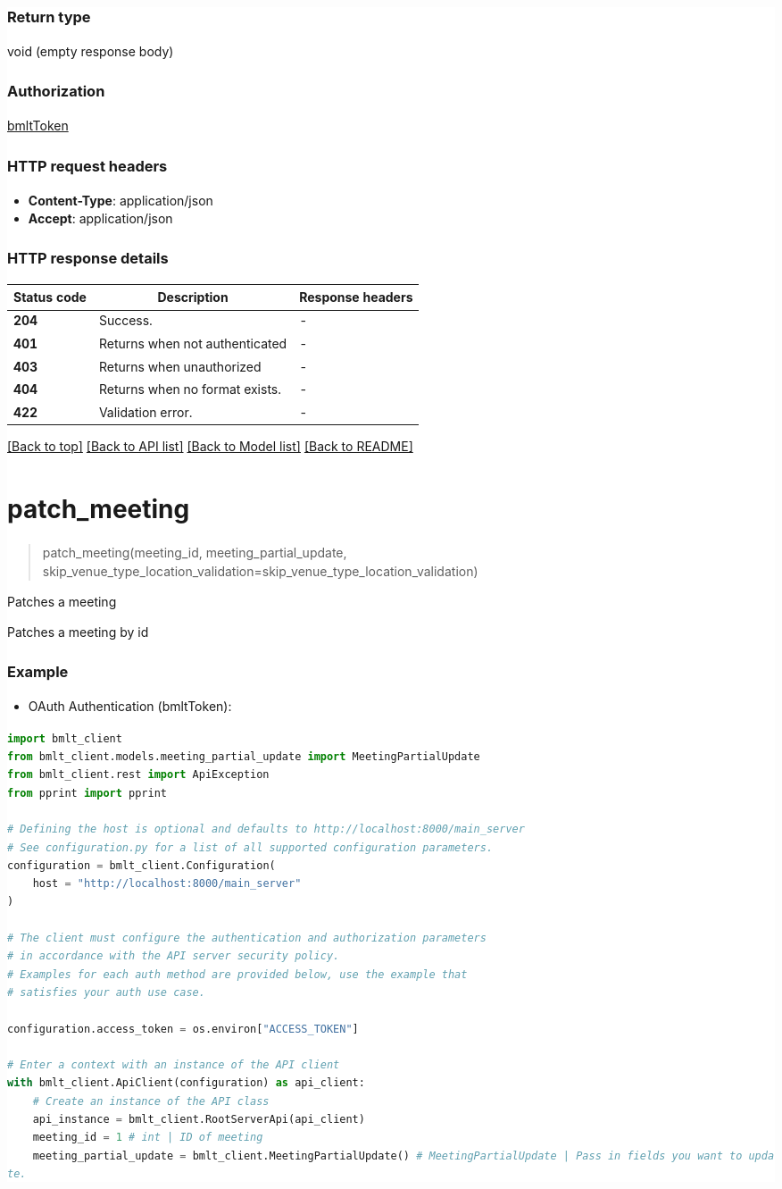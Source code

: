 ### Return type

void (empty response body)

### Authorization

[bmltToken](../README.md#bmltToken)

### HTTP request headers

 - **Content-Type**: application/json
 - **Accept**: application/json

### HTTP response details

| Status code | Description | Response headers |
|-------------|-------------|------------------|
**204** | Success. |  -  |
**401** | Returns when not authenticated |  -  |
**403** | Returns when unauthorized |  -  |
**404** | Returns when no format exists. |  -  |
**422** | Validation error. |  -  |

[[Back to top]](#) [[Back to API list]](../README.md#documentation-for-api-endpoints) [[Back to Model list]](../README.md#documentation-for-models) [[Back to README]](../README.md)

# **patch_meeting**
> patch_meeting(meeting_id, meeting_partial_update, skip_venue_type_location_validation=skip_venue_type_location_validation)

Patches a meeting

Patches a meeting by id

### Example

* OAuth Authentication (bmltToken):

```python
import bmlt_client
from bmlt_client.models.meeting_partial_update import MeetingPartialUpdate
from bmlt_client.rest import ApiException
from pprint import pprint

# Defining the host is optional and defaults to http://localhost:8000/main_server
# See configuration.py for a list of all supported configuration parameters.
configuration = bmlt_client.Configuration(
    host = "http://localhost:8000/main_server"
)

# The client must configure the authentication and authorization parameters
# in accordance with the API server security policy.
# Examples for each auth method are provided below, use the example that
# satisfies your auth use case.

configuration.access_token = os.environ["ACCESS_TOKEN"]

# Enter a context with an instance of the API client
with bmlt_client.ApiClient(configuration) as api_client:
    # Create an instance of the API class
    api_instance = bmlt_client.RootServerApi(api_client)
    meeting_id = 1 # int | ID of meeting
    meeting_partial_update = bmlt_client.MeetingPartialUpdate() # MeetingPartialUpdate | Pass in fields you want to update.
```